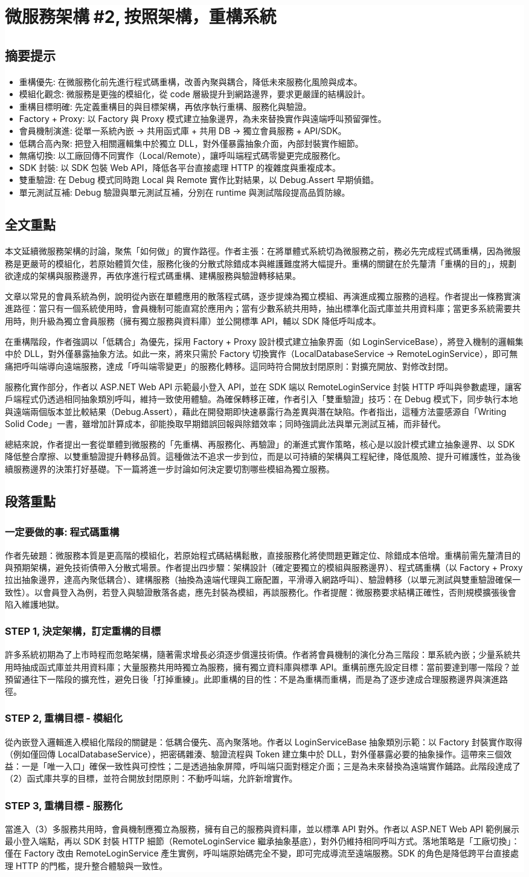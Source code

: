 # 微服務架構 #2, 按照架構，重構系統

## 摘要提示
- 重構優先: 在微服務化前先進行程式碼重構，改善內聚與耦合，降低未來服務化風險與成本。
- 模組化觀念: 微服務是更強的模組化，從 code 層級提升到網路邊界，要求更嚴謹的結構設計。
- 重構目標明確: 先定義重構目的與目標架構，再依序執行重構、服務化與驗證。
- Factory + Proxy: 以 Factory 與 Proxy 模式建立抽象邊界，為未來替換實作與遠端呼叫預留彈性。
- 會員機制演進: 從單一系統內嵌 → 共用函式庫 + 共用 DB → 獨立會員服務 + API/SDK。
- 低耦合高內聚: 把登入相關邏輯集中於獨立 DLL，對外僅暴露抽象介面，內部封裝實作細節。
- 無痛切換: 以工廠回傳不同實作（Local/Remote），讓呼叫端程式碼零變更完成服務化。
- SDK 封裝: 以 SDK 包裝 Web API，降低各平台直接處理 HTTP 的複雜度與重複成本。
- 雙重驗證: 在 Debug 模式同時跑 Local 與 Remote 實作比對結果，以 Debug.Assert 早期偵錯。
- 單元測試互補: Debug 驗證與單元測試互補，分別在 runtime 與測試階段提高品質防線。

## 全文重點
本文延續微服務架構的討論，聚焦「如何做」的實作路徑。作者主張：在將單體式系統切為微服務之前，務必先完成程式碼重構，因為微服務是更嚴苛的模組化，若原始體質欠佳，服務化後的分散式除錯成本與維護難度將大幅提升。重構的關鍵在於先釐清「重構的目的」，規劃欲達成的架構與服務邊界，再依序進行程式碼重構、建構服務與驗證轉移結果。

文章以常見的會員系統為例，說明從內嵌在單體應用的散落程式碼，逐步提煉為獨立模組、再演進成獨立服務的過程。作者提出一條務實演進路徑：當只有一個系統使用時，會員機制可能直寫於應用內；當有少數系統共用時，抽出標準化函式庫並共用資料庫；當更多系統需要共用時，則升級為獨立會員服務（擁有獨立服務與資料庫）並公開標準 API，輔以 SDK 降低呼叫成本。

在重構階段，作者強調以「低耦合」為優先，採用 Factory + Proxy 設計模式建立抽象界面（如 LoginServiceBase），將登入機制的邏輯集中於 DLL，對外僅暴露抽象方法。如此一來，將來只需於 Factory 切換實作（LocalDatabaseService → RemoteLoginService），即可無痛把呼叫端導向遠端服務，達成「呼叫端零變更」的服務化轉移。這同時符合開放封閉原則：對擴充開放、對修改封閉。

服務化實作部分，作者以 ASP.NET Web API 示範最小登入 API，並在 SDK 端以 RemoteLoginService 封裝 HTTP 呼叫與參數處理，讓客戶端程式仍透過相同抽象類別呼叫，維持一致使用體驗。為確保轉移正確，作者引入「雙重驗證」技巧：在 Debug 模式下，同步執行本地與遠端兩個版本並比較結果（Debug.Assert），藉此在開發期即快速暴露行為差異與潛在缺陷。作者指出，這種方法靈感源自「Writing Solid Code」一書，雖增加計算成本，卻能換取早期錯誤回報與除錯效率；同時強調此法與單元測試互補，而非替代。

總結來說，作者提出一套從單體到微服務的「先重構、再服務化、再驗證」的漸進式實作策略，核心是以設計模式建立抽象邊界、以 SDK 降低整合摩擦、以雙重驗證提升轉移品質。這種做法不追求一步到位，而是以可持續的架構與工程紀律，降低風險、提升可維護性，並為後續服務邊界的決策打好基礎。下一篇將進一步討論如何決定要切割哪些模組為獨立服務。

## 段落重點
### 一定要做的事: 程式碼重構
作者先破題：微服務本質是更高階的模組化，若原始程式碼結構鬆散，直接服務化將使問題更難定位、除錯成本倍增。重構前需先釐清目的與預期架構，避免技術債帶入分散式場景。作者提出四步驟：架構設計（確定要獨立的模組與服務邊界）、程式碼重構（以 Factory + Proxy 拉出抽象邊界，達高內聚低耦合）、建構服務（抽換為遠端代理與工廠配置，平滑導入網路呼叫）、驗證轉移（以單元測試與雙重驗證確保一致性）。以會員登入為例，若登入與驗證散落各處，應先封裝為模組，再談服務化。作者提醒：微服務要求結構正確性，否則規模擴張後會陷入維護地獄。

### STEP 1, 決定架構，訂定重構的目標
許多系統初期為了上市時程而忽略架構，隨著需求增長必須逐步償還技術債。作者將會員機制的演化分為三階段：單系統內嵌；少量系統共用時抽成函式庫並共用資料庫；大量服務共用時獨立為服務，擁有獨立資料庫與標準 API。重構前應先設定目標：當前要達到哪一階段？並預留通往下一階段的擴充性，避免日後「打掉重練」。此即重構的目的性：不是為重構而重構，而是為了逐步達成合理服務邊界與演進路徑。

### STEP 2, 重構目標 - 模組化
從內嵌登入邏輯進入模組化階段的關鍵是：低耦合優先、高內聚落地。作者以 LoginServiceBase 抽象類別示範：以 Factory 封裝實作取得（例如僅回傳 LocalDatabaseService），把密碼雜湊、驗證流程與 Token 建立集中於 DLL，對外僅暴露必要的抽象操作。這帶來三個效益：一是「唯一入口」確保一致性與可控性；二是透過抽象屏障，呼叫端只面對穩定介面；三是為未來替換為遠端實作鋪路。此階段達成了（2）函式庫共享的目標，並符合開放封閉原則：不動呼叫端，允許新增實作。

### STEP 3, 重構目標 - 服務化
當進入（3）多服務共用時，會員機制應獨立為服務，擁有自己的服務與資料庫，並以標準 API 對外。作者以 ASP.NET Web API 範例展示最小登入端點，再以 SDK 封裝 HTTP 細節（RemoteLoginService 繼承抽象基底），對外仍維持相同呼叫方式。落地策略是「工廠切換」：僅在 Factory 改由 RemoteLoginService 產生實例，呼叫端原始碼完全不變，即可完成導流至遠端服務。SDK 的角色是降低跨平台直接處理 HTTP 的門檻，提升整合體驗與一致性。

